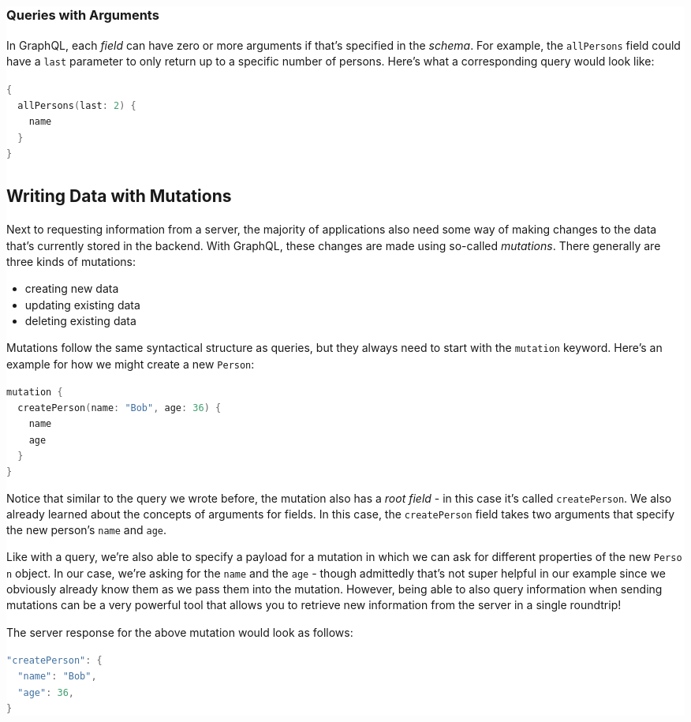 ### Queries with Arguments

In GraphQL, each _field_ can have zero or more arguments if that’s specified in the _schema_. For example, the `allPersons` field could have a `last` parameter to only return up to a specific number of persons. Here’s what a corresponding query would look like:

```go
{
  allPersons(last: 2) {
    name
  }
}
```

## Writing Data with Mutations

Next to requesting information from a server, the majority of applications also need some way of making changes to the data that’s currently stored in the backend. With GraphQL, these changes are made using so-called _mutations_. There generally are three kinds of mutations:

- creating new data
- updating existing data
- deleting existing data

Mutations follow the same syntactical structure as queries, but they always need to start with the `mutation` keyword. Here’s an example for how we might create a new `Person`:

```go
mutation {
  createPerson(name: "Bob", age: 36) {
    name
    age
  }
}
```

Notice that similar to the query we wrote before, the mutation also has a _root field_ - in this case it’s called `createPerson`. We also already learned about the concepts of arguments for fields. In this case, the `createPerson` field takes two arguments that specify the new person’s `name` and `age`.

Like with a query, we’re also able to specify a payload for a mutation in which we can ask for different properties of the new `Person` object. In our case, we’re asking for the `name` and the `age` - though admittedly that’s not super helpful in our example since we obviously already know them as we pass them into the mutation. However, being able to also query information when sending mutations can be a very powerful tool that allows you to retrieve new information from the server in a single roundtrip!

The server response for the above mutation would look as follows:

```go
"createPerson": {
  "name": "Bob",
  "age": 36,
}
```
